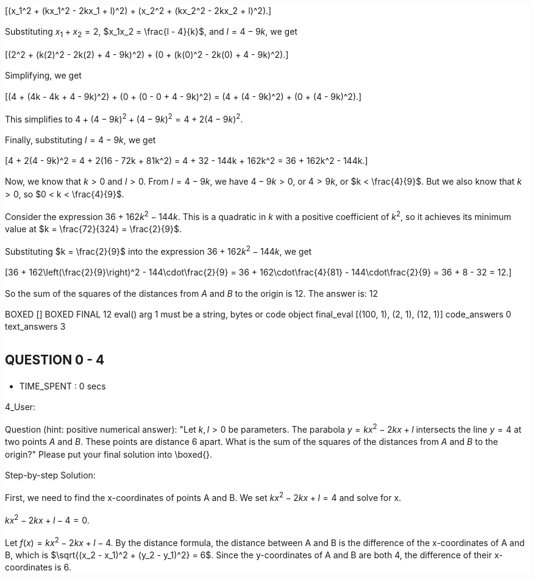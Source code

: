 \[(x_1^2 + (kx_1^2 - 2kx_1 + l)^2) + (x_2^2 + (kx_2^2 - 2kx_2 + l)^2).\]

Substituting $x_1 + x_2 = 2$, $x_1x_2 = \frac{l - 4}{k}$, and $l = 4 - 9k$, we get

\[(2^2 + (k(2)^2 - 2k(2) + 4 - 9k)^2) + (0 + (k(0)^2 - 2k(0) + 4 - 9k)^2).\]

Simplifying, we get

\[(4 + (4k - 4k + 4 - 9k)^2) + (0 + (0 - 0 + 4 - 9k)^2) = (4 + (4 - 9k)^2) + (0 + (4 - 9k)^2).\]

This simplifies to $4 + (4 - 9k)^2 + (4 - 9k)^2 = 4 + 2(4 - 9k)^2$.

Finally, substituting $l = 4 - 9k$, we get

\[4 + 2(4 - 9k)^2 = 4 + 2(16 - 72k + 81k^2) = 4 + 32 - 144k + 162k^2 = 36 + 162k^2 - 144k.\]

Now, we know that $k > 0$ and $l > 0$. From $l = 4 - 9k$, we have $4 - 9k > 0$, or $4 > 9k$, or $k < \frac{4}{9}$. But we also know that $k > 0$, so $0 < k < \frac{4}{9}$.

Consider the expression $36 + 162k^2 - 144k$. This is a quadratic in $k$ with a positive coefficient of $k^2$, so it achieves its minimum value at $k = \frac{72}{324} = \frac{2}{9}$.

Substituting $k = \frac{2}{9}$ into the expression $36 + 162k^2 - 144k$, we get

\[36 + 162\left(\frac{2}{9}\right)^2 - 144\cdot\frac{2}{9} = 36 + 162\cdot\frac{4}{81} - 144\cdot\frac{2}{9} = 36 + 8 - 32 = 12.\]

So the sum of the squares of the distances from $A$ and $B$ to the origin is $12$. The answer is: $12$

BOXED []
BOXED FINAL 12
eval() arg 1 must be a string, bytes or code object final_eval
[(100, 1), (2, 1), (12, 1)]
code_answers 0 text_answers 3



## QUESTION 0 - 4 
- TIME_SPENT : 0 secs

4_User:

Question (hint: positive numerical answer):
"Let $k, l > 0$ be parameters. The parabola $y = kx^2 - 2kx + l$ intersects the line $y = 4$ at two points $A$ and $B$. These points are distance 6 apart. What is the sum of the squares of the distances from $A$ and $B$ to the origin?"
Please put your final solution into \boxed{}.

Step-by-step Solution:



First, we need to find the x-coordinates of points A and B. We set $kx^2 - 2kx + l = 4$ and solve for x.

$kx^2 - 2kx + l - 4 = 0$.

Let $f(x) = kx^2 - 2kx + l - 4$. By the distance formula, the distance between A and B is the difference of the x-coordinates of A and B, which is $\sqrt{(x_2 - x_1)^2 + (y_2 - y_1)^2} = 6$. Since the y-coordinates of A and B are both 4, the difference of their x-coordinates is 6.
